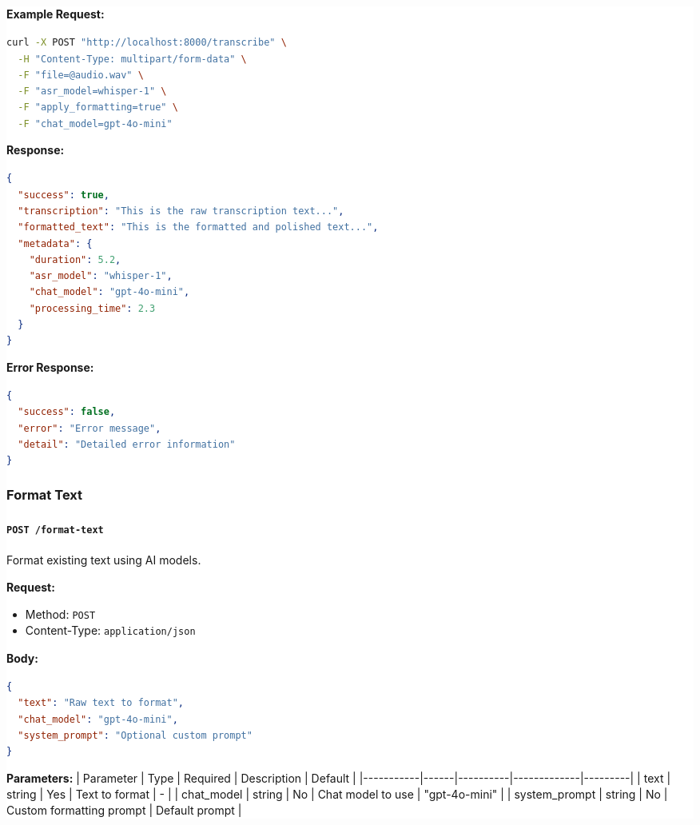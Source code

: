 **Example Request:**
```bash
curl -X POST "http://localhost:8000/transcribe" \
  -H "Content-Type: multipart/form-data" \
  -F "file=@audio.wav" \
  -F "asr_model=whisper-1" \
  -F "apply_formatting=true" \
  -F "chat_model=gpt-4o-mini"
```

**Response:**
```json
{
  "success": true,
  "transcription": "This is the raw transcription text...",
  "formatted_text": "This is the formatted and polished text...",
  "metadata": {
    "duration": 5.2,
    "asr_model": "whisper-1",
    "chat_model": "gpt-4o-mini",
    "processing_time": 2.3
  }
}
```

**Error Response:**
```json
{
  "success": false,
  "error": "Error message",
  "detail": "Detailed error information"
}
```

### Format Text

#### `POST /format-text`

Format existing text using AI models.

**Request:**
- Method: `POST`
- Content-Type: `application/json`

**Body:**
```json
{
  "text": "Raw text to format",
  "chat_model": "gpt-4o-mini",
  "system_prompt": "Optional custom prompt"
}
```

**Parameters:**
| Parameter | Type | Required | Description | Default |
|-----------|------|----------|-------------|---------|
| text | string | Yes | Text to format | - |
| chat_model | string | No | Chat model to use | "gpt-4o-mini" |
| system_prompt | string | No | Custom formatting prompt | Default prompt |
